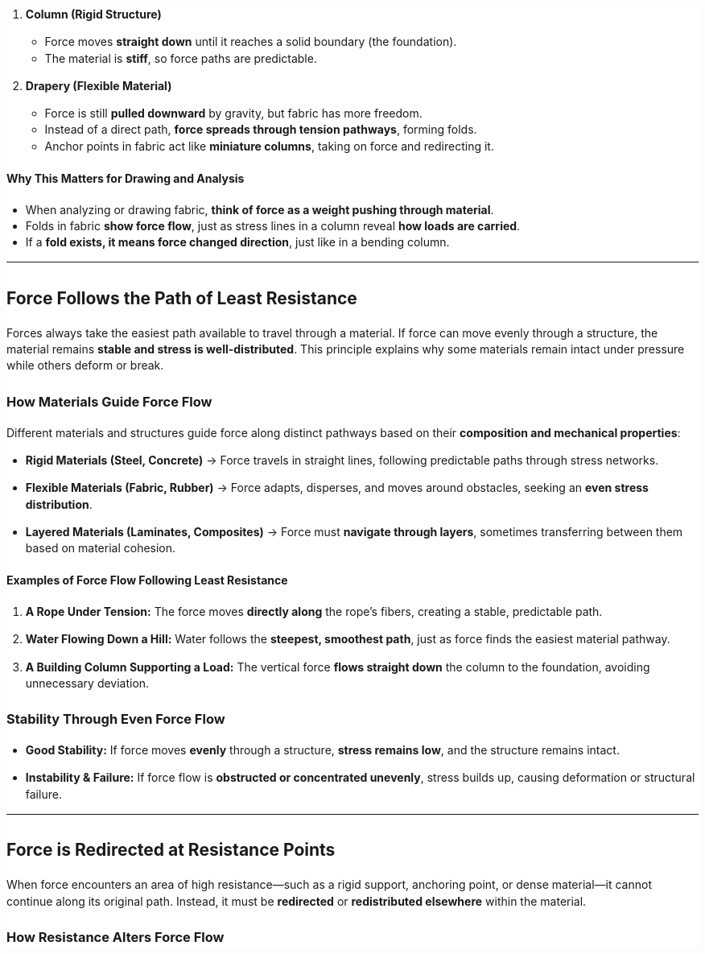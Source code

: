 1. **Column (Rigid Structure)**
    
    - Force moves **straight down** until it reaches a solid boundary (the foundation).
    - The material is **stiff**, so force paths are predictable.
2. **Drapery (Flexible Material)**
    
    - Force is still **pulled downward** by gravity, but fabric has more freedom.
    - Instead of a direct path, **force spreads through tension pathways**, forming folds.
    - Anchor points in fabric act like **miniature columns**, taking on force and redirecting it.

#### **Why This Matters for Drawing and Analysis**

- When analyzing or drawing fabric, **think of force as a weight pushing through material**.
- Folds in fabric **show force flow**, just as stress lines in a column reveal **how loads are carried**.
- If a **fold exists, it means force changed direction**, just like in a bending column.

--- 
## **Force Follows the Path of Least Resistance**
Forces always take the easiest path available to travel through a material. If force can move evenly through a structure, the material remains **stable and stress is well-distributed**. This principle explains why some materials remain intact under pressure while others deform or break.
### **How Materials Guide Force Flow**

Different materials and structures guide force along distinct pathways based on their **composition and mechanical properties**:

- **Rigid Materials (Steel, Concrete)** → Force travels in straight lines, following predictable paths through stress networks.
    
- **Flexible Materials (Fabric, Rubber)** → Force adapts, disperses, and moves around obstacles, seeking an **even stress distribution**.
    
- **Layered Materials (Laminates, Composites)** → Force must **navigate through layers**, sometimes transferring between them based on material cohesion.
#### **Examples of Force Flow Following Least Resistance**

1. **A Rope Under Tension:** The force moves **directly along** the rope’s fibers, creating a stable, predictable path.
    
2. **Water Flowing Down a Hill:** Water follows the **steepest, smoothest path**, just as force finds the easiest material pathway.
    
3. **A Building Column Supporting a Load:** The vertical force **flows straight down** the column to the foundation, avoiding unnecessary deviation.
    
### **Stability Through Even Force Flow**

- **Good Stability:** If force moves **evenly** through a structure, **stress remains low**, and the structure remains intact.
    
- **Instability & Failure:** If force flow is **obstructed or concentrated unevenly**, stress builds up, causing deformation or structural failure.
- - -
## **Force is Redirected at Resistance Points**
When force encounters an area of high resistance—such as a rigid support, anchoring point, or dense material—it cannot continue along its original path. Instead, it must be **redirected** or **redistributed elsewhere** within the material.
### **How Resistance Alters Force Flow**
